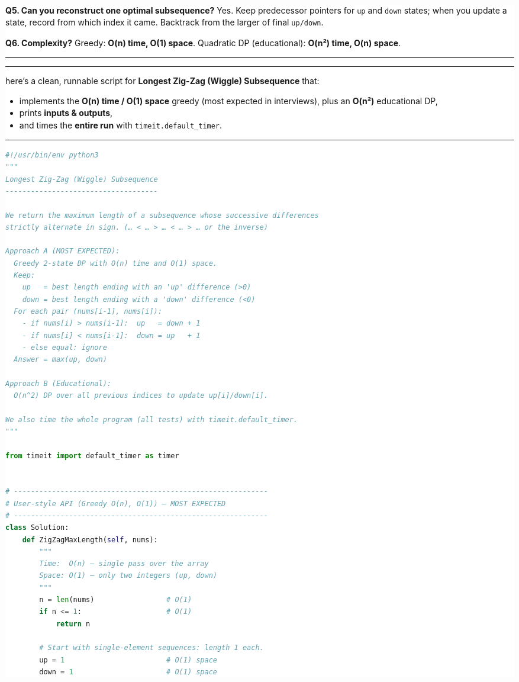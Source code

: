 **Q5. Can you reconstruct one optimal subsequence?**
Yes. Keep predecessor pointers for `up` and `down` states; when you update a state, record from which index it came. Backtrack from the larger of final `up/down`.

**Q6. Complexity?**
Greedy: **O(n) time, O(1) space**.
Quadratic DP (educational): **O(n²) time, O(n) space**.

---

---

here’s a clean, runnable script for **Longest Zig-Zag (Wiggle) Subsequence** that:

* implements the **O(n) time / O(1) space** greedy (most expected in interviews), plus an **O(n²)** educational DP,
* prints **inputs & outputs**,
* and times the **entire run** with `timeit.default_timer`.

---

```python
#!/usr/bin/env python3
"""
Longest Zig-Zag (Wiggle) Subsequence
------------------------------------

We return the maximum length of a subsequence whose successive differences
strictly alternate in sign. (… < … > … < … > … or the inverse)

Approach A (MOST EXPECTED):
  Greedy 2-state DP with O(n) time and O(1) space.
  Keep:
    up   = best length ending with an 'up' difference (>0)
    down = best length ending with a 'down' difference (<0)
  For each pair (nums[i-1], nums[i]):
    - if nums[i] > nums[i-1]:  up   = down + 1
    - if nums[i] < nums[i-1]:  down = up   + 1
    - else equal: ignore
  Answer = max(up, down)

Approach B (Educational):
  O(n^2) DP over all previous indices to update up[i]/down[i].

We also time the whole program (all tests) with timeit.default_timer.
"""

from timeit import default_timer as timer


# ------------------------------------------------------------
# User-style API (Greedy O(n), O(1)) — MOST EXPECTED
# ------------------------------------------------------------
class Solution:
    def ZigZagMaxLength(self, nums):
        """
        Time:  O(n) — single pass over the array
        Space: O(1) — only two integers (up, down)
        """
        n = len(nums)                 # O(1)
        if n <= 1:                    # O(1)
            return n

        # Start with single-element sequences: length 1 each.
        up = 1                        # O(1) space
        down = 1                      # O(1) space
```